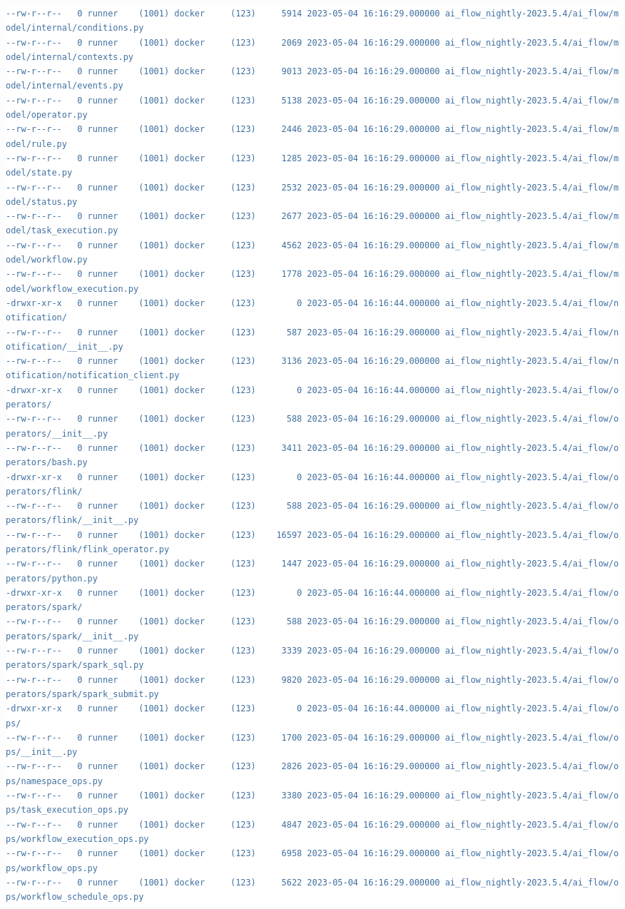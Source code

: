 ```diff
--rw-r--r--   0 runner    (1001) docker     (123)     5914 2023-05-04 16:16:29.000000 ai_flow_nightly-2023.5.4/ai_flow/model/internal/conditions.py
--rw-r--r--   0 runner    (1001) docker     (123)     2069 2023-05-04 16:16:29.000000 ai_flow_nightly-2023.5.4/ai_flow/model/internal/contexts.py
--rw-r--r--   0 runner    (1001) docker     (123)     9013 2023-05-04 16:16:29.000000 ai_flow_nightly-2023.5.4/ai_flow/model/internal/events.py
--rw-r--r--   0 runner    (1001) docker     (123)     5138 2023-05-04 16:16:29.000000 ai_flow_nightly-2023.5.4/ai_flow/model/operator.py
--rw-r--r--   0 runner    (1001) docker     (123)     2446 2023-05-04 16:16:29.000000 ai_flow_nightly-2023.5.4/ai_flow/model/rule.py
--rw-r--r--   0 runner    (1001) docker     (123)     1285 2023-05-04 16:16:29.000000 ai_flow_nightly-2023.5.4/ai_flow/model/state.py
--rw-r--r--   0 runner    (1001) docker     (123)     2532 2023-05-04 16:16:29.000000 ai_flow_nightly-2023.5.4/ai_flow/model/status.py
--rw-r--r--   0 runner    (1001) docker     (123)     2677 2023-05-04 16:16:29.000000 ai_flow_nightly-2023.5.4/ai_flow/model/task_execution.py
--rw-r--r--   0 runner    (1001) docker     (123)     4562 2023-05-04 16:16:29.000000 ai_flow_nightly-2023.5.4/ai_flow/model/workflow.py
--rw-r--r--   0 runner    (1001) docker     (123)     1778 2023-05-04 16:16:29.000000 ai_flow_nightly-2023.5.4/ai_flow/model/workflow_execution.py
-drwxr-xr-x   0 runner    (1001) docker     (123)        0 2023-05-04 16:16:44.000000 ai_flow_nightly-2023.5.4/ai_flow/notification/
--rw-r--r--   0 runner    (1001) docker     (123)      587 2023-05-04 16:16:29.000000 ai_flow_nightly-2023.5.4/ai_flow/notification/__init__.py
--rw-r--r--   0 runner    (1001) docker     (123)     3136 2023-05-04 16:16:29.000000 ai_flow_nightly-2023.5.4/ai_flow/notification/notification_client.py
-drwxr-xr-x   0 runner    (1001) docker     (123)        0 2023-05-04 16:16:44.000000 ai_flow_nightly-2023.5.4/ai_flow/operators/
--rw-r--r--   0 runner    (1001) docker     (123)      588 2023-05-04 16:16:29.000000 ai_flow_nightly-2023.5.4/ai_flow/operators/__init__.py
--rw-r--r--   0 runner    (1001) docker     (123)     3411 2023-05-04 16:16:29.000000 ai_flow_nightly-2023.5.4/ai_flow/operators/bash.py
-drwxr-xr-x   0 runner    (1001) docker     (123)        0 2023-05-04 16:16:44.000000 ai_flow_nightly-2023.5.4/ai_flow/operators/flink/
--rw-r--r--   0 runner    (1001) docker     (123)      588 2023-05-04 16:16:29.000000 ai_flow_nightly-2023.5.4/ai_flow/operators/flink/__init__.py
--rw-r--r--   0 runner    (1001) docker     (123)    16597 2023-05-04 16:16:29.000000 ai_flow_nightly-2023.5.4/ai_flow/operators/flink/flink_operator.py
--rw-r--r--   0 runner    (1001) docker     (123)     1447 2023-05-04 16:16:29.000000 ai_flow_nightly-2023.5.4/ai_flow/operators/python.py
-drwxr-xr-x   0 runner    (1001) docker     (123)        0 2023-05-04 16:16:44.000000 ai_flow_nightly-2023.5.4/ai_flow/operators/spark/
--rw-r--r--   0 runner    (1001) docker     (123)      588 2023-05-04 16:16:29.000000 ai_flow_nightly-2023.5.4/ai_flow/operators/spark/__init__.py
--rw-r--r--   0 runner    (1001) docker     (123)     3339 2023-05-04 16:16:29.000000 ai_flow_nightly-2023.5.4/ai_flow/operators/spark/spark_sql.py
--rw-r--r--   0 runner    (1001) docker     (123)     9820 2023-05-04 16:16:29.000000 ai_flow_nightly-2023.5.4/ai_flow/operators/spark/spark_submit.py
-drwxr-xr-x   0 runner    (1001) docker     (123)        0 2023-05-04 16:16:44.000000 ai_flow_nightly-2023.5.4/ai_flow/ops/
--rw-r--r--   0 runner    (1001) docker     (123)     1700 2023-05-04 16:16:29.000000 ai_flow_nightly-2023.5.4/ai_flow/ops/__init__.py
--rw-r--r--   0 runner    (1001) docker     (123)     2826 2023-05-04 16:16:29.000000 ai_flow_nightly-2023.5.4/ai_flow/ops/namespace_ops.py
--rw-r--r--   0 runner    (1001) docker     (123)     3380 2023-05-04 16:16:29.000000 ai_flow_nightly-2023.5.4/ai_flow/ops/task_execution_ops.py
--rw-r--r--   0 runner    (1001) docker     (123)     4847 2023-05-04 16:16:29.000000 ai_flow_nightly-2023.5.4/ai_flow/ops/workflow_execution_ops.py
--rw-r--r--   0 runner    (1001) docker     (123)     6958 2023-05-04 16:16:29.000000 ai_flow_nightly-2023.5.4/ai_flow/ops/workflow_ops.py
--rw-r--r--   0 runner    (1001) docker     (123)     5622 2023-05-04 16:16:29.000000 ai_flow_nightly-2023.5.4/ai_flow/ops/workflow_schedule_ops.py
```